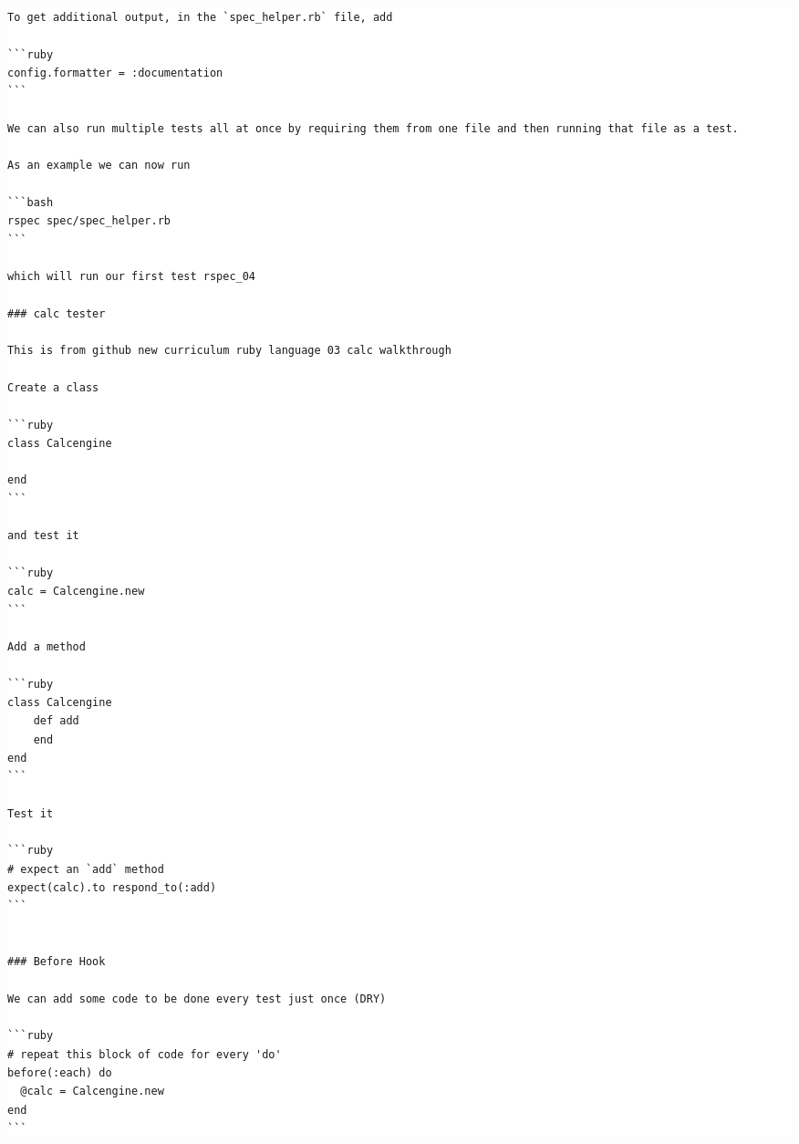     To get additional output, in the `spec_helper.rb` file, add
    
    ```ruby
    config.formatter = :documentation
    ```
    
    We can also run multiple tests all at once by requiring them from one file and then running that file as a test.
    
    As an example we can now run
    
    ```bash
    rspec spec/spec_helper.rb
    ```
    
    which will run our first test rspec_04
    
    ### calc tester
    
    This is from github new curriculum ruby language 03 calc walkthrough
    
    Create a class
    
    ```ruby
    class Calcengine
    
    end
    ```
    
    and test it
    
    ```ruby
    calc = Calcengine.new
    ```
    
    Add a method
    
    ```ruby
    class Calcengine
        def add
        end
    end
    ```
    
    Test it
    
    ```ruby
    # expect an `add` method
    expect(calc).to respond_to(:add)
    ```
    
    
    ### Before Hook
    
    We can add some code to be done every test just once (DRY)
    
    ```ruby
    # repeat this block of code for every 'do'
    before(:each) do
      @calc = Calcengine.new
    end
    ```
    